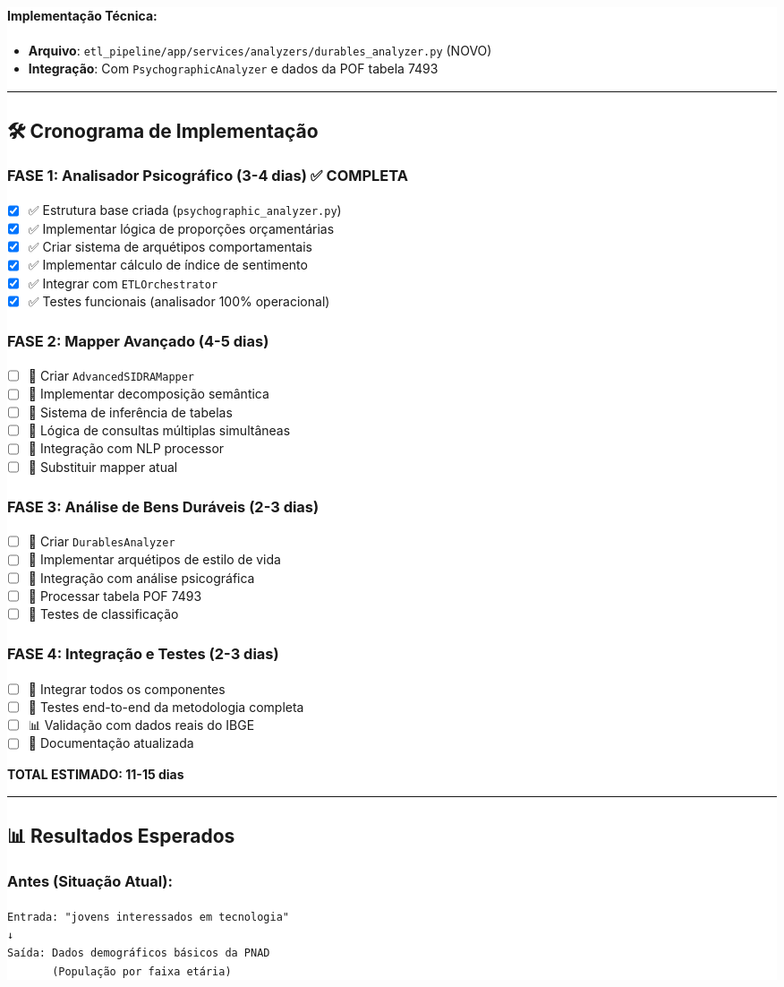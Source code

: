 #### **Implementação Técnica:**
- **Arquivo**: `etl_pipeline/app/services/analyzers/durables_analyzer.py` (NOVO)
- **Integração**: Com `PsychographicAnalyzer` e dados da POF tabela 7493

---

## 🛠️ Cronograma de Implementação

### **FASE 1: Analisador Psicográfico** (3-4 dias) ✅ **COMPLETA**
- [x] ✅ Estrutura base criada (`psychographic_analyzer.py`)
- [x] ✅ Implementar lógica de proporções orçamentárias
- [x] ✅ Criar sistema de arquétipos comportamentais  
- [x] ✅ Implementar cálculo de índice de sentimento
- [x] ✅ Integrar com `ETLOrchestrator`
- [x] ✅ Testes funcionais (analisador 100% operacional)

### **FASE 2: Mapper Avançado** (4-5 dias)
- [ ] 📝 Criar `AdvancedSIDRAMapper` 
- [ ] 📝 Implementar decomposição semântica
- [ ] 📝 Sistema de inferência de tabelas
- [ ] 📝 Lógica de consultas múltiplas simultâneas
- [ ] 📝 Integração com NLP processor
- [ ] 📝 Substituir mapper atual

### **FASE 3: Análise de Bens Duráveis** (2-3 dias)
- [ ] 📝 Criar `DurablesAnalyzer`
- [ ] 📝 Implementar arquétipos de estilo de vida
- [ ] 📝 Integração com análise psicográfica
- [ ] 📝 Processar tabela POF 7493
- [ ] 📝 Testes de classificação

### **FASE 4: Integração e Testes** (2-3 dias)
- [ ] 🔗 Integrar todos os componentes
- [ ] 🧪 Testes end-to-end da metodologia completa
- [ ] 📊 Validação com dados reais do IBGE
- [ ] 📝 Documentação atualizada

**TOTAL ESTIMADO: 11-15 dias**

---

## 📊 Resultados Esperados

### **Antes (Situação Atual):**
```
Entrada: "jovens interessados em tecnologia"
↓
Saída: Dados demográficos básicos da PNAD
       (População por faixa etária)
```
